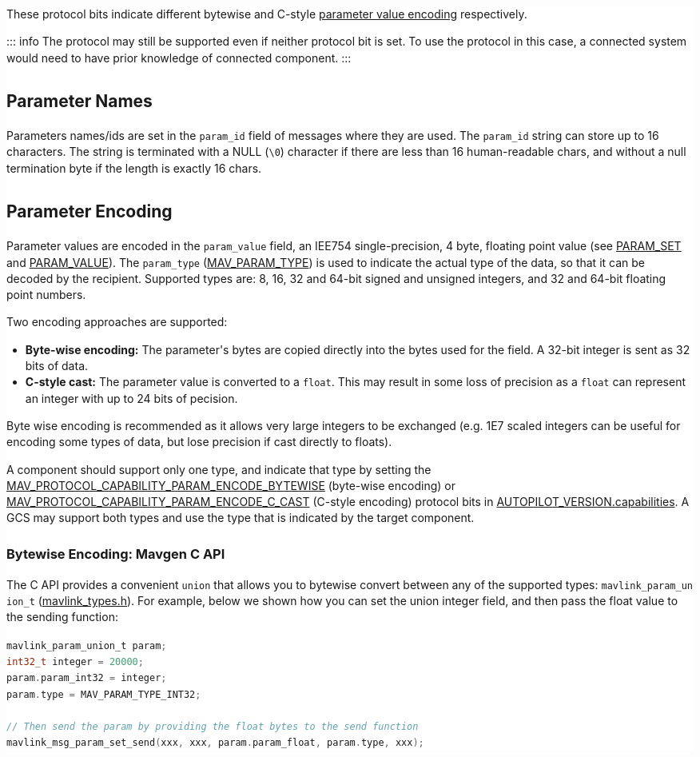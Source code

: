These protocol bits indicate different bytewise and C-style [parameter value encoding](#parameter-encoding) respectively.

::: info
The protocol may still be supported even if neither protocol bit is set.
To use the protocol in this case, a connected system would need to have prior knowledge of connected component.
:::

## Parameter Names

Parameters names/ids are set in the `param_id` field of messages where they are used.
The `param_id` string can store up to 16 characters.
The string is terminated with a NULL (`\0`) character if there are less than 16 human-readable chars, and without a null termination byte if the length is exactly 16 chars.

## Parameter Encoding

Parameter values are encoded in the `param_value` field, an IEE754 single-precision, 4 byte, floating point value (see [PARAM_SET](#PARAM_SET) and [PARAM_VALUE](#PARAM_VALUE)).
The `param_type` ([MAV_PARAM_TYPE](../messages/common.md#MAV_PARAM_TYPE)) is used to indicate the actual type of the data, so that it can be decoded by the recipient.
Supported types are: 8, 16, 32 and 64-bit signed and unsigned integers, and 32 and 64-bit floating point numbers.

Two encoding approaches are supported:

- **Byte-wise encoding:** The parameter's bytes are copied directly into the bytes used for the field.
  A 32-bit integer is sent as 32 bits of data.
- **C-style cast:** The parameter value is converted to a `float`. This may result in some loss of precision as a `float` can represent an integer with up to 24 bits of pecision.

Byte wise encoding is recommended as it allows very large integers to be exchanged (e.g. 1E7 scaled integers can be useful for encoding some types of data, but lose precision if cast directly to floats).

A component should support only one type, and indicate that type by setting the [MAV_PROTOCOL_CAPABILITY_PARAM_ENCODE_BYTEWISE](#MAV_PROTOCOL_CAPABILITY_PARAM_ENCODE_BYTEWISE) (byte-wise encoding) or [MAV_PROTOCOL_CAPABILITY_PARAM_ENCODE_C_CAST](#MAV_PROTOCOL_CAPABILITY_PARAM_ENCODE_C_CAST) (C-style encoding) protocol bits in [AUTOPILOT_VERSION.capabilities](../messages/common.md#AUTOPILOT_VERSION).
A GCS may support both types and use the type that is indicated by the target component.

### Bytewise Encoding: Mavgen C API

The C API provides a convenient `union` that allows you to bytewise convert between any of the supported types: `mavlink_param_union_t` ([mavlink_types.h](https://github.com/mavlink/c_library_v2/blob/master/mavlink_types.h)).
For example, below we shown how you can set the union integer field, and then pass the float value to the sending function:

```c
mavlink_param_union_t param;
int32_t integer = 20000;
param.param_int32 = integer;
param.type = MAV_PARAM_TYPE_INT32;

// Then send the param by providing the float bytes to the send function
mavlink_msg_param_set_send(xxx, xxx, param.param_float, param.type, xxx);
```
